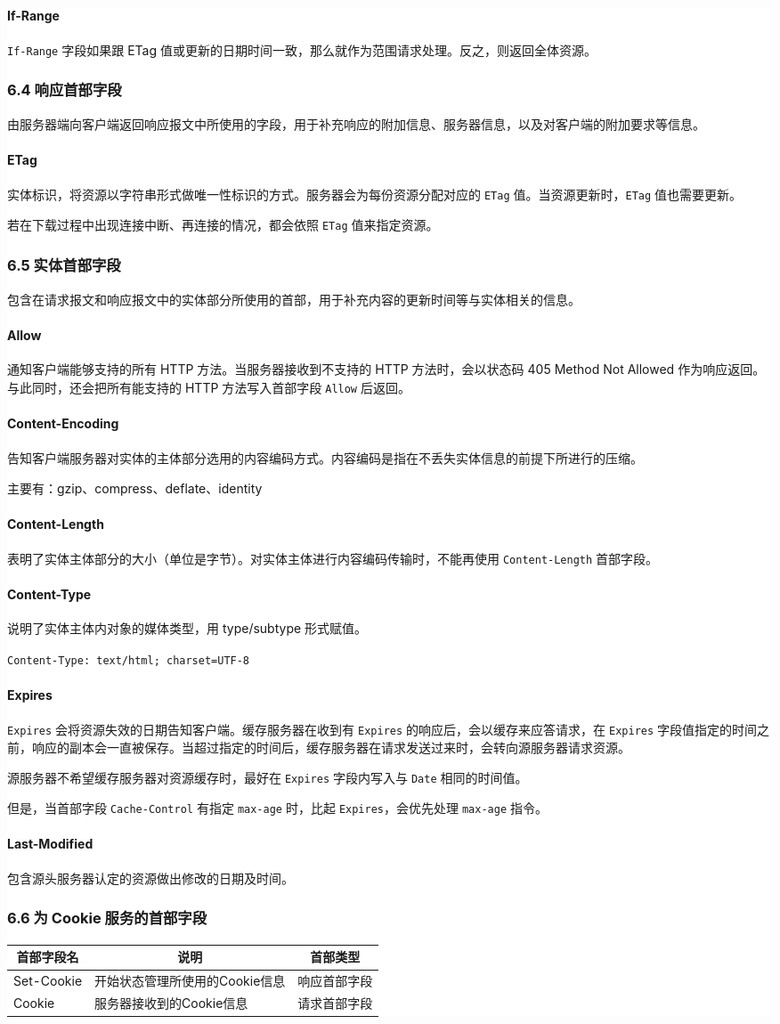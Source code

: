 #### If-Range

`If-Range` 字段如果跟 ETag 值或更新的日期时间一致，那么就作为范围请求处理。反之，则返回全体资源。

### 6.4 响应首部字段

由服务器端向客户端返回响应报文中所使用的字段，用于补充响应的附加信息、服务器信息，以及对客户端的附加要求等信息。

#### ETag

实体标识，将资源以字符串形式做唯一性标识的方式。服务器会为每份资源分配对应的 `ETag` 值。当资源更新时，`ETag` 值也需要更新。

若在下载过程中出现连接中断、再连接的情况，都会依照 `ETag` 值来指定资源。

### 6.5 实体首部字段

包含在请求报文和响应报文中的实体部分所使用的首部，用于补充内容的更新时间等与实体相关的信息。

#### Allow

通知客户端能够支持的所有 HTTP 方法。当服务器接收到不支持的 HTTP 方法时，会以状态码 405 Method Not Allowed 作为响应返回。与此同时，还会把所有能支持的 HTTP 方法写入首部字段 `Allow` 后返回。

#### Content-Encoding

告知客户端服务器对实体的主体部分选用的内容编码方式。内容编码是指在不丢失实体信息的前提下所进行的压缩。

主要有：gzip、compress、deflate、identity

#### Content-Length

表明了实体主体部分的大小（单位是字节）。对实体主体进行内容编码传输时，不能再使用 `Content-Length` 首部字段。

#### Content-Type

说明了实体主体内对象的媒体类型，用 type/subtype 形式赋值。

```http
Content-Type: text/html; charset=UTF-8
```

#### Expires

`Expires` 会将资源失效的日期告知客户端。缓存服务器在收到有 `Expires` 的响应后，会以缓存来应答请求，在 `Expires` 字段值指定的时间之前，响应的副本会一直被保存。当超过指定的时间后，缓存服务器在请求发送过来时，会转向源服务器请求资源。

源服务器不希望缓存服务器对资源缓存时，最好在 `Expires` 字段内写入与 `Date` 相同的时间值。

但是，当首部字段 `Cache-Control` 有指定 `max-age` 时，比起 `Expires`，会优先处理 `max-age` 指令。

#### Last-Modified

包含源头服务器认定的资源做出修改的日期及时间。 

### 6.6 为 Cookie 服务的首部字段

| **首部字段名** | **说明**                       | **首部类型** |
| -------------- | ------------------------------ | ------------ |
| Set-Cookie     | 开始状态管理所使用的Cookie信息 | 响应首部字段 |
| Cookie         | 服务器接收到的Cookie信息       | 请求首部字段 |

